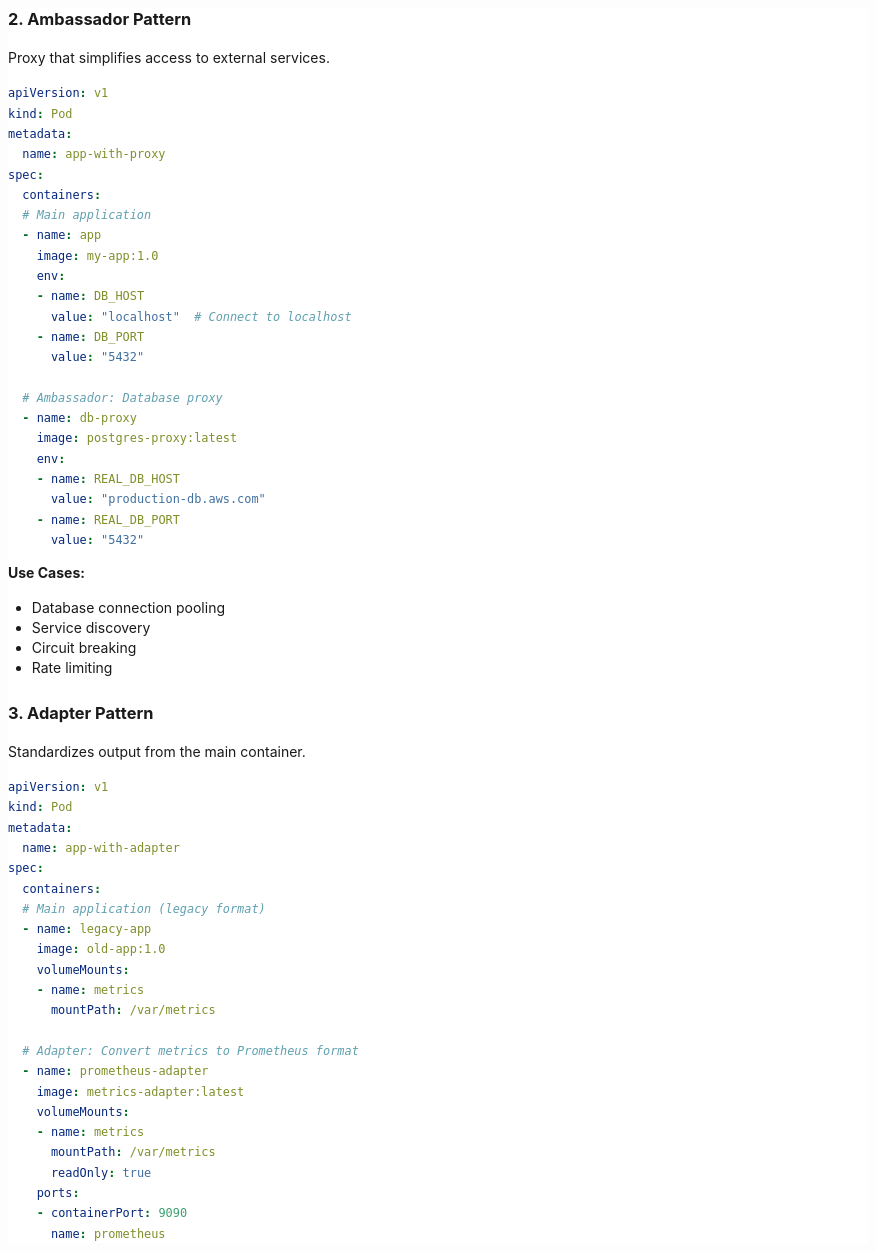 ### 2. Ambassador Pattern

Proxy that simplifies access to external services.

```yaml
apiVersion: v1
kind: Pod
metadata:
  name: app-with-proxy
spec:
  containers:
  # Main application
  - name: app
    image: my-app:1.0
    env:
    - name: DB_HOST
      value: "localhost"  # Connect to localhost
    - name: DB_PORT
      value: "5432"

  # Ambassador: Database proxy
  - name: db-proxy
    image: postgres-proxy:latest
    env:
    - name: REAL_DB_HOST
      value: "production-db.aws.com"
    - name: REAL_DB_PORT
      value: "5432"
```

**Use Cases:**
- Database connection pooling
- Service discovery
- Circuit breaking
- Rate limiting

### 3. Adapter Pattern

Standardizes output from the main container.

```yaml
apiVersion: v1
kind: Pod
metadata:
  name: app-with-adapter
spec:
  containers:
  # Main application (legacy format)
  - name: legacy-app
    image: old-app:1.0
    volumeMounts:
    - name: metrics
      mountPath: /var/metrics

  # Adapter: Convert metrics to Prometheus format
  - name: prometheus-adapter
    image: metrics-adapter:latest
    volumeMounts:
    - name: metrics
      mountPath: /var/metrics
      readOnly: true
    ports:
    - containerPort: 9090
      name: prometheus

```